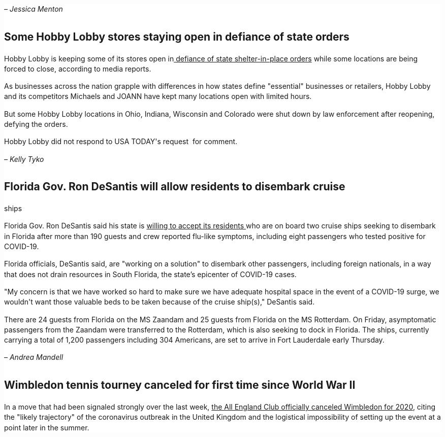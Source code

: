  _– Jessica Menton_

## Some Hobby Lobby stores staying open in defiance of state orders

Hobby Lobby is keeping some of its stores open in[ defiance of state
shelter-in-place orders][9] while some locations are being forced to
close, according to media reports.

As businesses across the nation grapple with differences in how states
define "essential" businesses or retailers, Hobby Lobby and its
competitors Michaels and JOANN have kept many locations open with
limited hours.

But some Hobby Lobby locations in Ohio, Indiana, Wisconsin and Colorado
were shut down by law enforcement after reopening, defying the orders.

Hobby Lobby did not respond to USA TODAY's request  for comment.

 _– Kelly Tyko_

## Florida Gov. Ron DeSantis will allow residents to disembark cruise
ships

Florida Gov. Ron DeSantis said his state is [willing to accept its
residents ][10]who are on board two cruise ships seeking to disembark in
Florida after more than 190 guests and crew reported flu-like symptoms,
including eight passengers who tested positive for COVID-19.

Florida officials, DeSantis said, are "working on a solution" to
disembark other passengers, including foreign nationals, in a way that
does not drain resources in South Florida, the state’s epicenter of
COVID-19 cases.

"My concern is that we have worked so hard to make sure we have adequate
hospital space in the event of a COVID-19 surge, we wouldn't want those
valuable beds to be taken because of the cruise ship(s)," DeSantis said.

There are 24 guests from Florida on the MS Zaandam and 25 guests from
Florida on the MS Rotterdam. On Friday, asymptomatic passengers from the
Zaandam were transferred to the Rotterdam, which is also seeking to dock
in Florida. The ships, currently carrying a total of 1,200 passengers
including 304 Americans, are set to arrive in Fort Lauderdale early
Thursday.

 _– Andrea Mandell_

## Wimbledon tennis tourney canceled for first time since World War II

In a move that had been signaled strongly over the last week, [the All
England Club officially canceled Wimbledon for 2020][11], citing the
"likely trajectory" of the coronavirus outbreak in the United Kingdom
and the logistical impossibility of setting up the event at a point
later in the summer.


   [1]: https://coronavirus.jhu.edu/map.html
   [2]: https://coronavirus.health.ny.gov/county-county-breakdown-positive-cases
   [3]: https://www.cdc.gov/mmwr/volumes/69/wr/mm6914e1.htm?s_cid=mm6914e1_x
   [4]: https://wwwnc.cdc.gov/eid/article/26/6/20-0357_article
   [5]: https://www.usatoday.com/story/news/politics/2020/04/01/coronavirus-surgeon-general-says-cdc-asked-review-mask-guidance/5101884002/
   [6]: https://www.cnn.com/audio/podcasts/corona-virus
   [7]: https://bit.ly/2wLmsYk
   [8]: https://www.usatoday.com/story/money/2020/04/01/dow-markets-death-toll-coronavirus-surges/5101974002/
   [9]: https://www.usatoday.com/story/money/2020/04/01/coronavirus-essential-business-hobby-lobby-closings/5104667002/
   [10]: https://www.usatoday.com/story/travel/cruises/2020/04/01/coronavirus-thousands-carnival-passengers-sea-holland-america-florida/5101845002/
   [11]: https://www.usatoday.com/story/sports/tennis/2020/04/01/wimbledon-all-england-club-canceled-2020-coronavirus-outbreak-uk/5103196002/
   [12]: http://opendatadpc.maps.arcgis.com/apps/opsdashboard/index.html#/b0c68bce2cce478eaac82fe38d4138b1
   [13]: https://www.theguardian.com/world/2020/apr/01/italy-extends-lockdown-amid-signs-coronavirus-infection-rate-is-easing
   [14]: https://covid19.isciii.es/
   [15]: https://www.arcgis.com/apps/opsdashboard/index.html#/f94c3c90da5b4e9f9a0b19484dd4bb14
   [16]: https://www.usatoday.com/story/money/2020/04/01/coronavirus-floundering-companies-look-cut-401-k-contributions/5103046002/
   [17]: https://www.usatoday.com/story/entertainment/celebrities/2020/04/01/prince-charles-talks-coronavirus-health-update-covid-19/5101931002/
   [18]: https://www.usatoday.com/story/news/health/2020/04/01/coronavirus-live-updates-cuomo-us-deaths-navy-guam-new-york-city/5097019002/